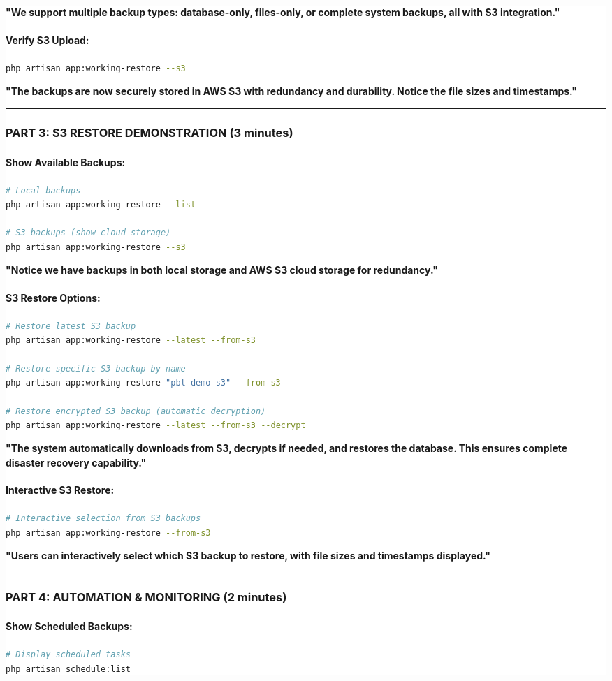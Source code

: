 **"We support multiple backup types: database-only, files-only, or complete system backups, all with S3 integration."**

#### **Verify S3 Upload:**
```bash
php artisan app:working-restore --s3
```

**"The backups are now securely stored in AWS S3 with redundancy and durability. Notice the file sizes and timestamps."**

---

### **PART 3: S3 RESTORE DEMONSTRATION (3 minutes)**

#### **Show Available Backups:**
```bash
# Local backups
php artisan app:working-restore --list

# S3 backups (show cloud storage)
php artisan app:working-restore --s3
```

**"Notice we have backups in both local storage and AWS S3 cloud storage for redundancy."**

#### **S3 Restore Options:**
```bash
# Restore latest S3 backup
php artisan app:working-restore --latest --from-s3

# Restore specific S3 backup by name
php artisan app:working-restore "pbl-demo-s3" --from-s3

# Restore encrypted S3 backup (automatic decryption)
php artisan app:working-restore --latest --from-s3 --decrypt
```

**"The system automatically downloads from S3, decrypts if needed, and restores the database. This ensures complete disaster recovery capability."**

#### **Interactive S3 Restore:**
```bash
# Interactive selection from S3 backups
php artisan app:working-restore --from-s3
```

**"Users can interactively select which S3 backup to restore, with file sizes and timestamps displayed."**

---

### **PART 4: AUTOMATION & MONITORING (2 minutes)**

#### **Show Scheduled Backups:**
```bash
# Display scheduled tasks
php artisan schedule:list
```
